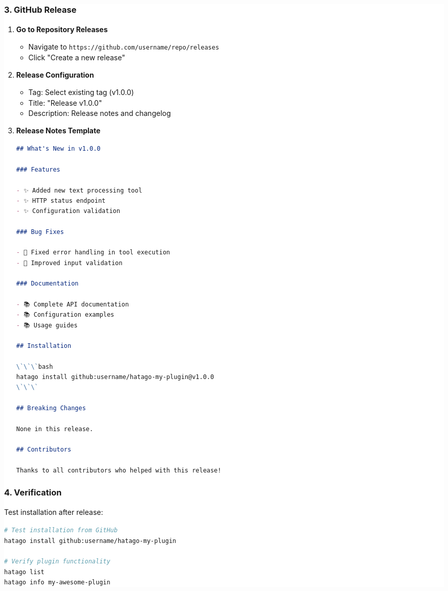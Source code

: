 ### 3. GitHub Release

1. **Go to Repository Releases**
   - Navigate to `https://github.com/username/repo/releases`
   - Click "Create a new release"

2. **Release Configuration**
   - Tag: Select existing tag (v1.0.0)
   - Title: "Release v1.0.0"
   - Description: Release notes and changelog

3. **Release Notes Template**

   ```markdown
   ## What's New in v1.0.0

   ### Features

   - ✨ Added new text processing tool
   - ✨ HTTP status endpoint
   - ✨ Configuration validation

   ### Bug Fixes

   - 🐛 Fixed error handling in tool execution
   - 🐛 Improved input validation

   ### Documentation

   - 📚 Complete API documentation
   - 📚 Configuration examples
   - 📚 Usage guides

   ## Installation

   \`\`\`bash
   hatago install github:username/hatago-my-plugin@v1.0.0
   \`\`\`

   ## Breaking Changes

   None in this release.

   ## Contributors

   Thanks to all contributors who helped with this release!
   ```

### 4. Verification

Test installation after release:

```bash
# Test installation from GitHub
hatago install github:username/hatago-my-plugin

# Verify plugin functionality
hatago list
hatago info my-awesome-plugin
```
